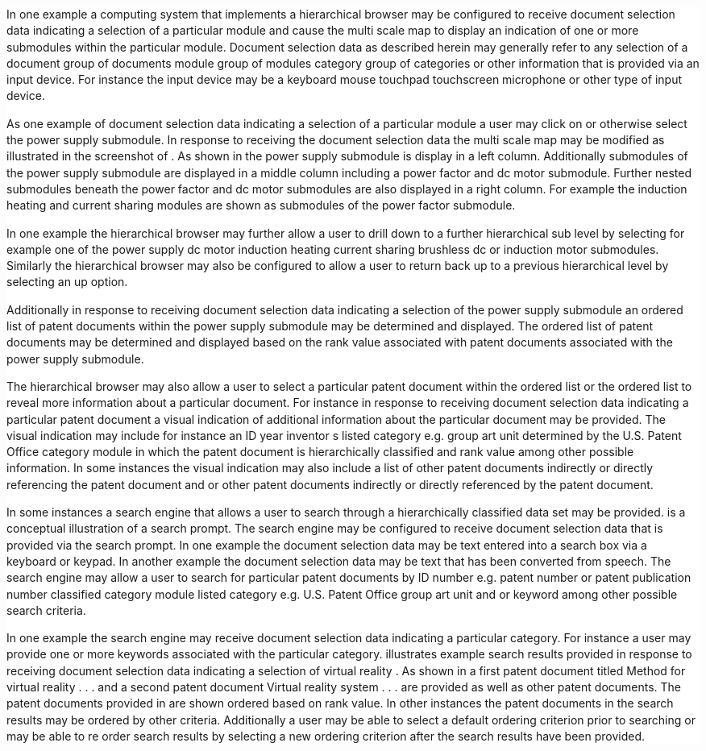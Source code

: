 In one example a computing system that implements a hierarchical browser may be configured to receive document selection data indicating a selection of a particular module and cause the multi scale map to display an indication of one or more submodules within the particular module. Document selection data as described herein may generally refer to any selection of a document group of documents module group of modules category group of categories or other information that is provided via an input device. For instance the input device may be a keyboard mouse touchpad touchscreen microphone or other type of input device.

As one example of document selection data indicating a selection of a particular module a user may click on or otherwise select the power supply submodule. In response to receiving the document selection data the multi scale map may be modified as illustrated in the screenshot of . As shown in the power supply submodule is display in a left column. Additionally submodules of the power supply submodule are displayed in a middle column including a power factor and dc motor submodule. Further nested submodules beneath the power factor and dc motor submodules are also displayed in a right column. For example the induction heating and current sharing modules are shown as submodules of the power factor submodule.

In one example the hierarchical browser may further allow a user to drill down to a further hierarchical sub level by selecting for example one of the power supply dc motor induction heating current sharing brushless dc or induction motor submodules. Similarly the hierarchical browser may also be configured to allow a user to return back up to a previous hierarchical level by selecting an up option.

Additionally in response to receiving document selection data indicating a selection of the power supply submodule an ordered list of patent documents within the power supply submodule may be determined and displayed. The ordered list of patent documents may be determined and displayed based on the rank value associated with patent documents associated with the power supply submodule.

The hierarchical browser may also allow a user to select a particular patent document within the ordered list or the ordered list to reveal more information about a particular document. For instance in response to receiving document selection data indicating a particular patent document a visual indication of additional information about the particular document may be provided. The visual indication may include for instance an ID year inventor s listed category e.g. group art unit determined by the U.S. Patent Office category module in which the patent document is hierarchically classified and rank value among other possible information. In some instances the visual indication may also include a list of other patent documents indirectly or directly referencing the patent document and or other patent documents indirectly or directly referenced by the patent document.

In some instances a search engine that allows a user to search through a hierarchically classified data set may be provided. is a conceptual illustration of a search prompt. The search engine may be configured to receive document selection data that is provided via the search prompt. In one example the document selection data may be text entered into a search box via a keyboard or keypad. In another example the document selection data may be text that has been converted from speech. The search engine may allow a user to search for particular patent documents by ID number e.g. patent number or patent publication number classified category module listed category e.g. U.S. Patent Office group art unit and or keyword among other possible search criteria.

In one example the search engine may receive document selection data indicating a particular category. For instance a user may provide one or more keywords associated with the particular category. illustrates example search results provided in response to receiving document selection data indicating a selection of virtual reality . As shown in a first patent document titled Method for virtual reality . . . and a second patent document Virtual reality system . . . are provided as well as other patent documents. The patent documents provided in are shown ordered based on rank value. In other instances the patent documents in the search results may be ordered by other criteria. Additionally a user may be able to select a default ordering criterion prior to searching or may be able to re order search results by selecting a new ordering criterion after the search results have been provided.
